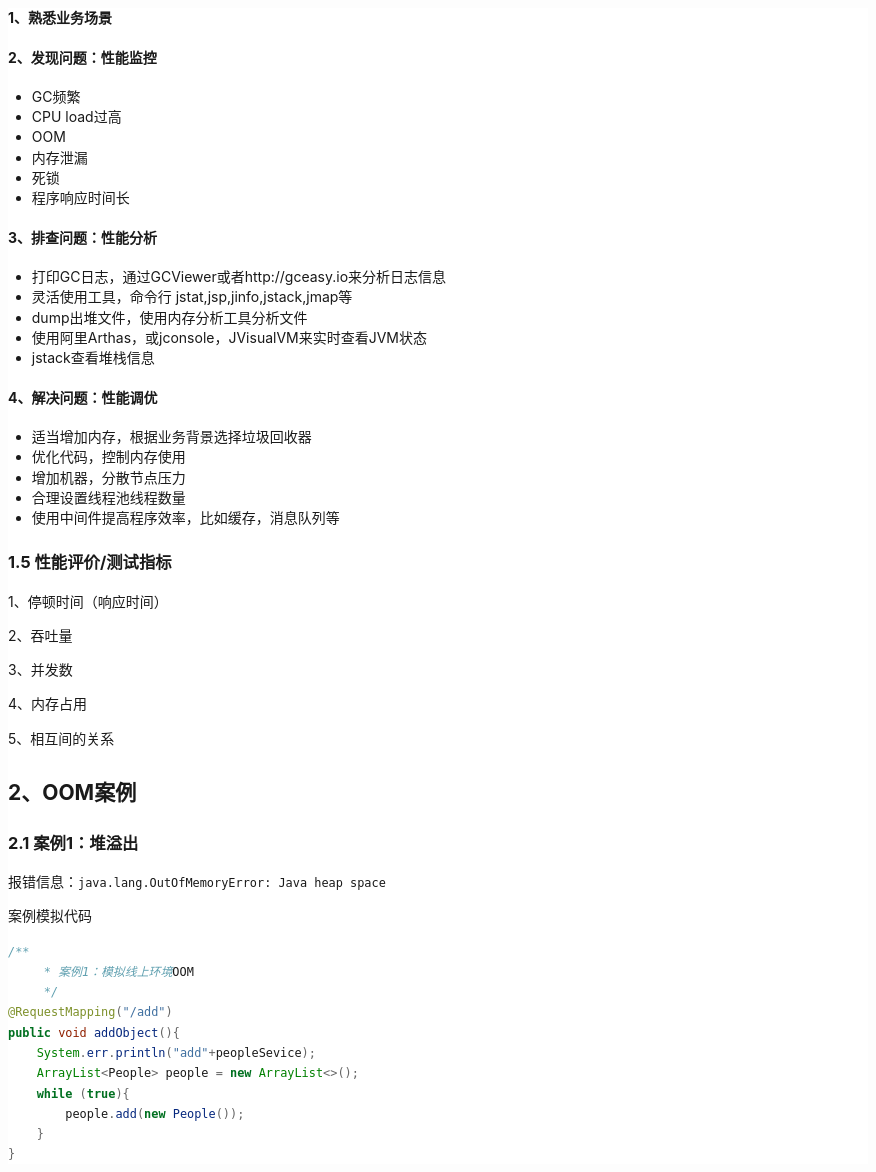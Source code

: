 #### 1、熟悉业务场景

#### 2、发现问题：性能监控

- GC频繁
- CPU load过高
- OOM
- 内存泄漏
- 死锁
- 程序响应时间长

#### 3、排查问题：性能分析

- 打印GC日志，通过GCViewer或者http://gceasy.io来分析日志信息
- 灵活使用工具，命令行 jstat,jsp,jinfo,jstack,jmap等
- dump出堆文件，使用内存分析工具分析文件
- 使用阿里Arthas，或jconsole，JVisualVM来实时查看JVM状态
- jstack查看堆栈信息

#### 4、解决问题：性能调优

- 适当增加内存，根据业务背景选择垃圾回收器
- 优化代码，控制内存使用
- 增加机器，分散节点压力
- 合理设置线程池线程数量
- 使用中间件提高程序效率，比如缓存，消息队列等

### 1.5 性能评价/测试指标

1、停顿时间（响应时间）

2、吞吐量

3、并发数

4、内存占用

5、相互间的关系

## 2、OOM案例

### 2.1 案例1：堆溢出

报错信息：`java.lang.OutOfMemoryError: Java heap space`

案例模拟代码

```java
/**
     * 案例1：模拟线上环境OOM
     */
@RequestMapping("/add")
public void addObject(){
    System.err.println("add"+peopleSevice);
    ArrayList<People> people = new ArrayList<>();
    while (true){
        people.add(new People());
    }
}
```

